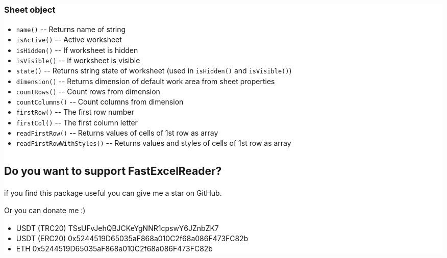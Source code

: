 ### Sheet object
* ```name()``` -- Returns name of string
* ```isActive()``` -- Active worksheet
* ```isHidden()``` -- If worksheet is hidden
* ```isVisible()``` -- If worksheet is visible
* ```state()``` -- Returns string state of worksheet (used in ```isHidden()``` and ```isVisible()```)
* ```dimension()``` -- Returns dimension of default work area from sheet properties
* ```countRows()``` -- Count rows from dimension
* ```countColumns()``` -- Count columns from dimension
* ```firstRow()``` -- The first row number
* ```firstCol()``` -- The first column letter
* ```readFirstRow()``` -- Returns values of cells of 1st row as array
* ```readFirstRowWithStyles()``` -- Returns values and styles of cells of 1st row as array

## Do you want to support FastExcelReader?

if you find this package useful you can give me a star on GitHub.

Or you can donate me :)
* USDT (TRC20) TSsUFvJehQBJCKeYgNNR1cpswY6JZnbZK7
* USDT (ERC20) 0x5244519D65035aF868a010C2f68a086F473FC82b
* ETH 0x5244519D65035aF868a010C2f68a086F473FC82b